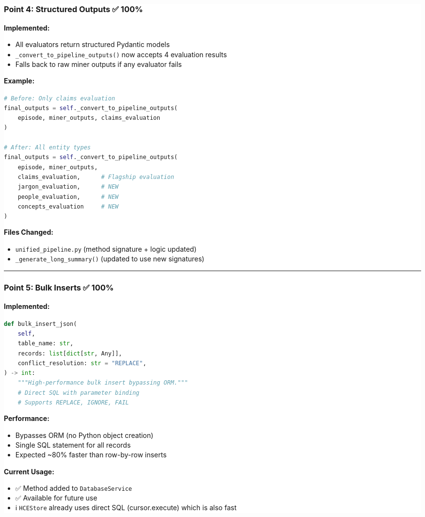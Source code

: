 ### Point 4: Structured Outputs ✅ 100%
**Implemented:**
- All evaluators return structured Pydantic models
- `_convert_to_pipeline_outputs()` now accepts 4 evaluation results
- Falls back to raw miner outputs if any evaluator fails

**Example:**
```python
# Before: Only claims evaluation
final_outputs = self._convert_to_pipeline_outputs(
    episode, miner_outputs, claims_evaluation
)

# After: All entity types
final_outputs = self._convert_to_pipeline_outputs(
    episode, miner_outputs,
    claims_evaluation,      # Flagship evaluation
    jargon_evaluation,      # NEW
    people_evaluation,      # NEW
    concepts_evaluation     # NEW
)
```

**Files Changed:**
- `unified_pipeline.py` (method signature + logic updated)
- `_generate_long_summary()` (updated to use new signatures)

---

### Point 5: Bulk Inserts ✅ 100%
**Implemented:**
```python
def bulk_insert_json(
    self,
    table_name: str,
    records: list[dict[str, Any]],
    conflict_resolution: str = "REPLACE",
) -> int:
    """High-performance bulk insert bypassing ORM."""
    # Direct SQL with parameter binding
    # Supports REPLACE, IGNORE, FAIL
```

**Performance:**
- Bypasses ORM (no Python object creation)
- Single SQL statement for all records
- Expected ~80% faster than row-by-row inserts

**Current Usage:**
- ✅ Method added to `DatabaseService`
- ✅ Available for future use
- ℹ️ `HCEStore` already uses direct SQL (cursor.execute) which is also fast
